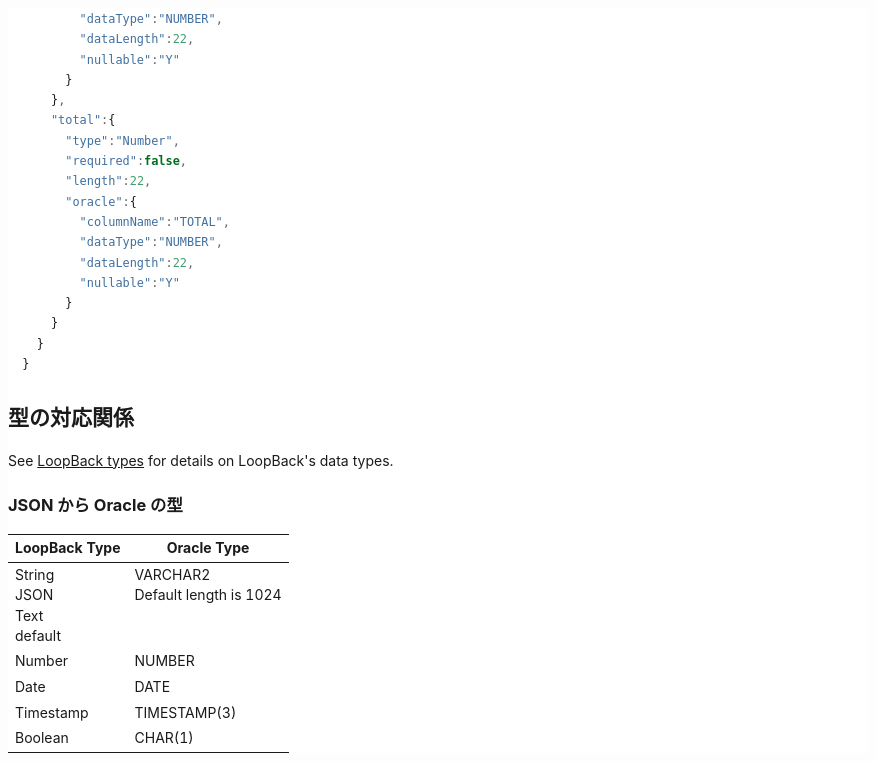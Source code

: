 ```javascript
          "dataType":"NUMBER",
          "dataLength":22,
          "nullable":"Y"
        }
      },
      "total":{
        "type":"Number",
        "required":false,
        "length":22,
        "oracle":{
          "columnName":"TOTAL",
          "dataType":"NUMBER",
          "dataLength":22,
          "nullable":"Y"
        }
      }
    }
  }
```

## 型の対応関係

See [LoopBack types](http://loopback.io/doc/ja/lb3/LoopBack-types.html) for details on LoopBack's data types.

### JSON から Oracle の型

<table>
  <thead>
    <tr>
      <th>LoopBack Type</th>
      <th>Oracle Type</th>
    </tr>
  </thead>    
  <tbody>    
    <tr>
      <td>String<br>JSON<br>Text<br>default</td>
      <td>VARCHAR2
      <br/>Default length is 1024
      </td>
    </tr>
    <tr>
      <td>Number</td>
      <td>NUMBER</td>
    </tr>
    <tr>
      <td>Date</td>
      <td>DATE</td>
    </tr>
    <tr>
      <td>Timestamp</td>
      <td>TIMESTAMP(3)</td>
    </tr>
    <tr>
      <td>Boolean</td>
      <td>CHAR(1)</td>
    </tr>
  </tbody>
</table>
